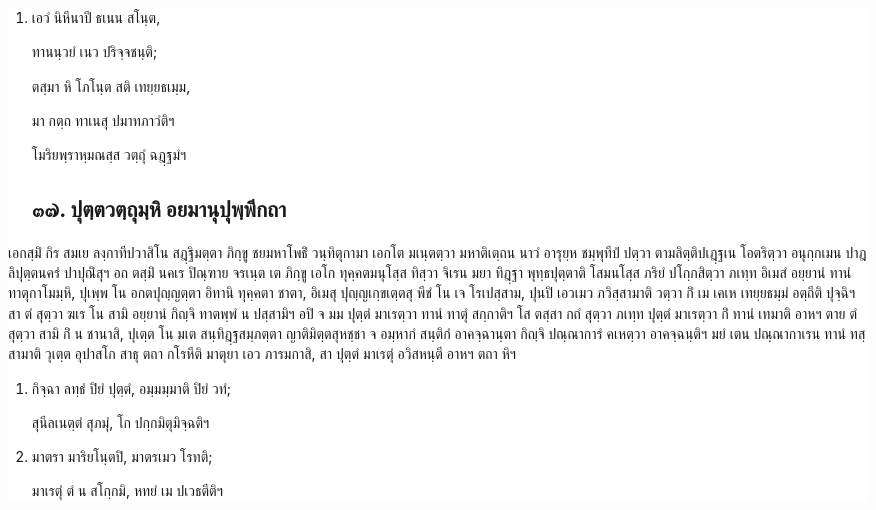 
<ol>
<li>
เอวํ นิหีนาปี ธเนน สโนฺต,  
  
ทานนฺวยํ เนว ปริจฺจชนฺติ;  
  
ตสฺมา หิ โภโนฺต สติ เทยฺยธเมฺม,  
  
มา กตฺถ ทาเนสุ ปมาทภาวํติฯ  
</li>
  
โมริยพฺราหฺมณสฺส วตฺถุํ ฉฎฺฐมํฯ  
</li>
  
<h2>๓๗. ปุตฺตวตฺถุมฺหิ อยมานุปุพฺพีกถา</h2>
</ol>
<p>เอกสฺมิํ กิร สมเย ลงฺกาทีปวาสิโน สฎฺฐิมตฺตา ภิกฺขู ชยมหาโพธิํ วนฺทิตุกามา เอกโต มเนฺตตฺวา มหาติเตฺถน นาวํ อารุยฺห ชมฺพุทีปํ ปตฺวา ตามลิตฺติปเฎฺฐเน  โอตริตฺวา อนุกฺกเมน ปาฎลิปุตฺตนครํ ปาปุณิํสุฯ อถ ตสฺมิํ  นคเร ปิณฺฑาย จรเนฺต เต ภิกฺขู เอโก ทุคฺคตมนุโสฺส ทิสฺวา จิเรน  มยา ทิฎฺฐา พุทฺธปุตฺตาติ โสมนโสฺส ภริยํ ปโกฺกสิตฺวา ภเทฺท อิเมสํ อยฺยานํ ทานํ ทาตุกาโมมฺหิ, ปุเพฺพ โน อกตปุญฺญตฺตา อิทานิ ทุคฺคตา ชาตา, อิเมสุ ปุญฺญเกฺขเตฺตสุ พีชํ โน เจ โรเปสฺสาม, ปุนปิ เอวเมว ภวิสฺสามาติ วตฺวา กิํ เม เคเห เทยฺยธมฺมํ อตฺถีติ ปุจฺฉิฯ สา ตํ สุตฺวา ฆเร โน สามิ อยฺยานํ กิญฺจิ ทาตพฺพํ น ปสฺสามิฯ อปิ จ มม ปุตฺตํ มาเรตฺวา ทานํ ทาตุํ สกฺกาติฯ โส ตสฺสา กถํ สุตฺวา ภเทฺท ปุตฺตํ มาเรตฺวา กิํ ทานํ เทมาติ อาหฯ ตาย ตํ สุตฺวา สามิ กิํ น ชานาสิ, ปุเตฺต โน มเต สนฺทิฎฺฐสมฺภตฺตา ญาติมิตฺตสุหชฺชา จ อมฺหากํ สนฺติกํ อาคจฺฉานฺตา กิญฺจิ ปณฺณาการํ คเหตฺวา อาคจฺฉนฺติฯ มยํ เตน ปณฺณากาเรน ทานํ ทสฺสามาติ วุเตฺต อุปาสโก สาธุ ตถา กโรหีติ มาตุยา เอว ภารมกาสิ, สา ปุตฺตํ มาเรตุํ อวิสหนฺตี อาหฯ ตถา หิฯ</p>


<ol>
<li>
กิจฺฉา ลทฺธํ ปิยํ ปุตฺตํ, อมฺมมฺมาติ ปิยํ วทํ;  
  
สุนีลเนตฺตํ สุภมุํ, โก ปกฺกมิตุมิจฺฉติฯ  
</li>
  
<li>
มาตรา มาริยโนฺตปิ, มาตรเมว โรทติ;  
  
มาเรตุํ ตํ น สโกฺกมิ, หทยํ เม ปเวธตีติฯ  
</li>
  
